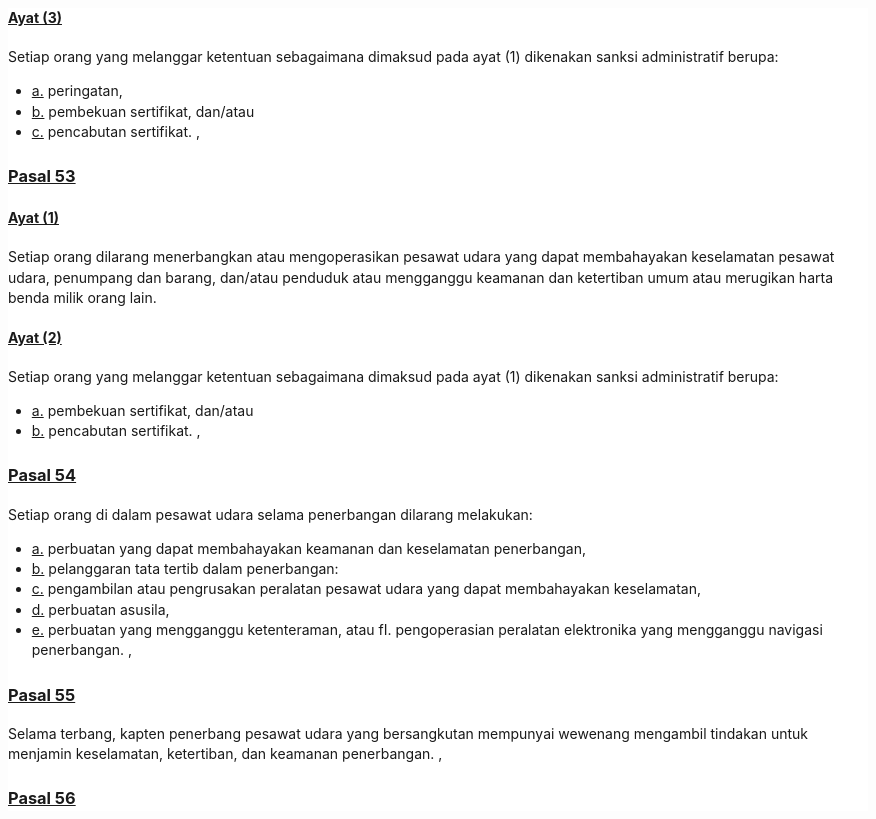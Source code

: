 #### [Ayat (3)](http://example.org/legal/document/uu/2009/1/pasal/0052/version/20090112/ayat/0003)
Setiap orang yang melanggar ketentuan sebagaimana dimaksud pada ayat (1) dikenakan sanksi administratif berupa:
* [a.](http://example.org/legal/document/uu/2009/1/pasal/0052/version/20090112/ayat/0003/point/a) peringatan,
* [b.](http://example.org/legal/document/uu/2009/1/pasal/0052/version/20090112/ayat/0003/point/b) pembekuan sertifikat, dan/atau
* [c.](http://example.org/legal/document/uu/2009/1/pasal/0052/version/20090112/ayat/0003/point/c) pencabutan sertifikat.
,
### [Pasal 53](http://example.org/legal/document/uu/2009/1/pasal/0053)

#### [Ayat (1)](http://example.org/legal/document/uu/2009/1/pasal/0053/version/20090112/ayat/0001)
Setiap orang dilarang menerbangkan atau mengoperasikan pesawat udara yang dapat membahayakan keselamatan pesawat udara, penumpang dan barang, dan/atau penduduk atau mengganggu keamanan dan ketertiban umum atau merugikan harta benda milik orang lain.

#### [Ayat (2)](http://example.org/legal/document/uu/2009/1/pasal/0053/version/20090112/ayat/0002)
Setiap orang yang melanggar ketentuan sebagaimana dimaksud pada ayat (1) dikenakan sanksi administratif berupa:
* [a.](http://example.org/legal/document/uu/2009/1/pasal/0053/version/20090112/ayat/0002/point/a) pembekuan sertifikat, dan/atau
* [b.](http://example.org/legal/document/uu/2009/1/pasal/0053/version/20090112/ayat/0002/point/b) pencabutan sertifikat.
,
### [Pasal 54](http://example.org/legal/document/uu/2009/1/pasal/0054)
Setiap orang di dalam pesawat udara selama penerbangan dilarang melakukan:
* [a.](http://example.org/legal/document/uu/2009/1/pasal/0054/version/20090112/point/a) perbuatan yang dapat membahayakan keamanan dan keselamatan penerbangan,
* [b.](http://example.org/legal/document/uu/2009/1/pasal/0054/version/20090112/point/b) pelanggaran tata tertib dalam penerbangan:
* [c.](http://example.org/legal/document/uu/2009/1/pasal/0054/version/20090112/point/c) pengambilan atau pengrusakan peralatan pesawat udara yang dapat membahayakan keselamatan,
* [d.](http://example.org/legal/document/uu/2009/1/pasal/0054/version/20090112/point/d) perbuatan asusila,
* [e.](http://example.org/legal/document/uu/2009/1/pasal/0054/version/20090112/point/e) perbuatan yang mengganggu ketenteraman, atau fI. pengoperasian peralatan elektronika yang mengganggu navigasi penerbangan.
,
### [Pasal 55](http://example.org/legal/document/uu/2009/1/pasal/0055)
Selama terbang, kapten penerbang pesawat udara yang bersangkutan mempunyai wewenang mengambil tindakan untuk menjamin keselamatan, ketertiban, dan keamanan penerbangan.
,
### [Pasal 56](http://example.org/legal/document/uu/2009/1/pasal/0056)
